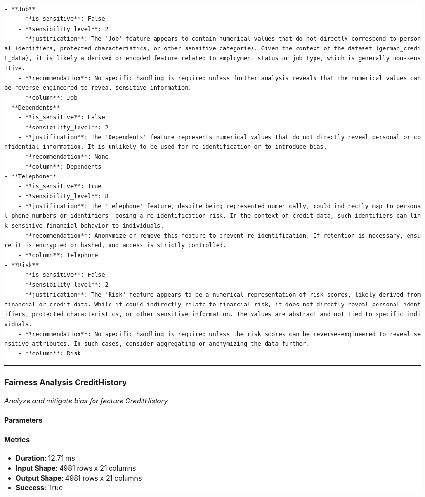 	- **Job**
		- **is_sensitive**: False
		- **sensibility_level**: 2
		- **justification**: The 'Job' feature appears to contain numerical values that do not directly correspond to personal identifiers, protected characteristics, or other sensitive categories. Given the context of the dataset (german_credit_data), it is likely a derived or encoded feature related to employment status or job type, which is generally non-sensitive.
		- **recommendation**: No specific handling is required unless further analysis reveals that the numerical values can be reverse-engineered to reveal sensitive information.
		- **column**: Job
	- **Dependents**
		- **is_sensitive**: False
		- **sensibility_level**: 2
		- **justification**: The 'Dependents' feature represents numerical values that do not directly reveal personal or confidential information. It is unlikely to be used for re-identification or to introduce bias.
		- **recommendation**: None
		- **column**: Dependents
	- **Telephone**
		- **is_sensitive**: True
		- **sensibility_level**: 8
		- **justification**: The 'Telephone' feature, despite being represented numerically, could indirectly map to personal phone numbers or identifiers, posing a re-identification risk. In the context of credit data, such identifiers can link sensitive financial behavior to individuals.
		- **recommendation**: Anonymize or remove this feature to prevent re-identification. If retention is necessary, ensure it is encrypted or hashed, and access is strictly controlled.
		- **column**: Telephone
	- **Risk**
		- **is_sensitive**: False
		- **sensibility_level**: 2
		- **justification**: The 'Risk' feature appears to be a numerical representation of risk scores, likely derived from financial or credit data. While it could indirectly relate to financial risk, it does not directly reveal personal identifiers, protected characteristics, or other sensitive information. The values are abstract and not tied to specific individuals.
		- **recommendation**: No specific handling is required unless the risk scores can be reverse-engineered to reveal sensitive attributes. In such cases, consider aggregating or anonymizing the data further.
		- **column**: Risk

---

### Fairness Analysis CreditHistory
_Analyze and mitigate bias for feature CreditHistory_

#### Parameters

#### Metrics
- **Duration**: 12.71 ms
- **Input Shape**: 4981 rows x 21 columns
- **Output Shape**: 4981 rows x 21 columns
- **Success**: True

